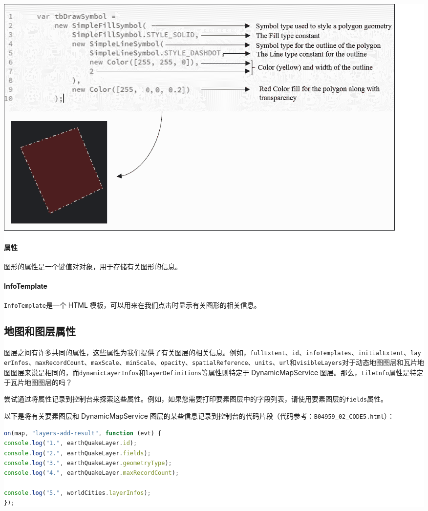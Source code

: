 ![Symbol](img/B04959_02_11.jpg)

#### 属性

图形的属性是一个键值对对象，用于存储有关图形的信息。

#### InfoTemplate

`InfoTemplate`是一个 HTML 模板，可以用来在我们点击时显示有关图形的相关信息。

## 地图和图层属性

图层之间有许多共同的属性，这些属性为我们提供了有关图层的相关信息。例如，`fullExtent`、`id`、`infoTemplates`、`initialExtent`、`layerInfos`、`maxRecordCount`、`maxScale`、`minScale`、`opacity`、`spatialReference`、`units`、`url`和`visibleLayers`对于动态地图图层和瓦片地图图层来说是相同的，而`dynamicLayerInfos`和`layerDefinitions`等属性则特定于 DynamicMapService 图层。那么，`tileInfo`属性是特定于瓦片地图图层的吗？

尝试通过将属性记录到控制台来探索这些属性。例如，如果您需要打印要素图层中的字段列表，请使用要素图层的`fields`属性。

以下是将有关要素图层和 DynamicMapService 图层的某些信息记录到控制台的代码片段（代码参考：`B04959_02_CODE5.html`）：

```js
on(map, "layers-add-result", function (evt) {
console.log("1.", earthQuakeLayer.id);
console.log("2.", earthQuakeLayer.fields);
console.log("3.", earthQuakeLayer.geometryType);
console.log("4.", earthQuakeLayer.maxRecordCount);

console.log("5.", worldCities.layerInfos);
});
```
